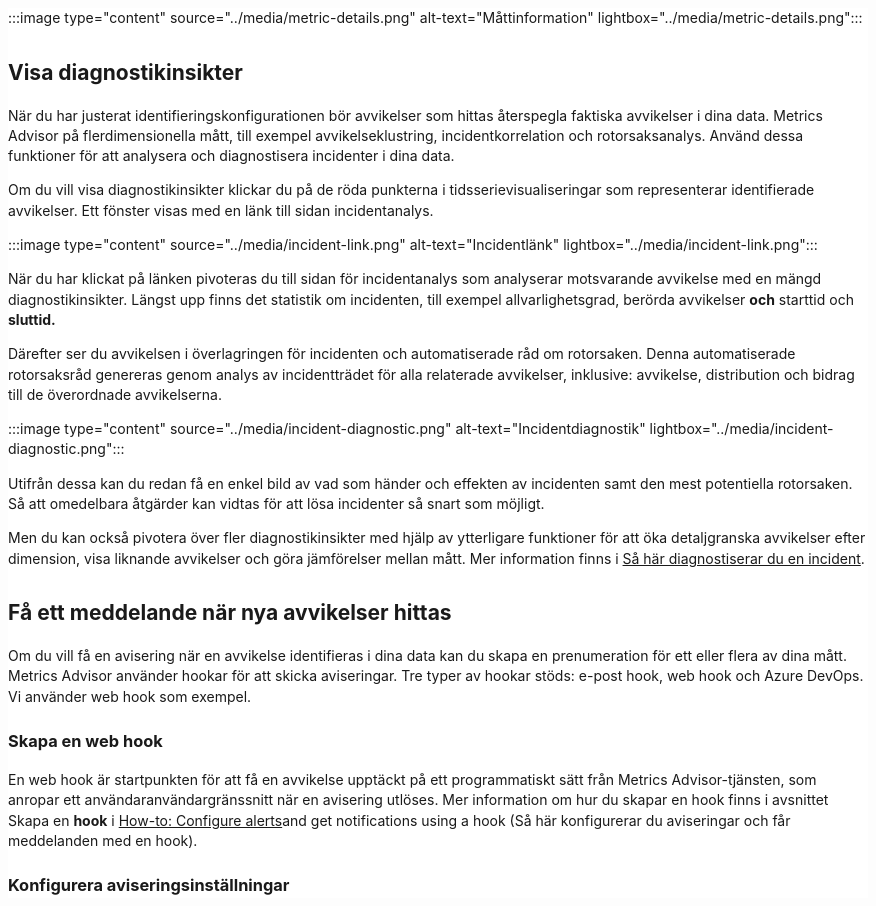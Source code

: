:::image type="content" source="../media/metric-details.png" alt-text="Måttinformation" lightbox="../media/metric-details.png":::

## <a name="view-the-diagnostic-insights"></a>Visa diagnostikinsikter

När du har justerat identifieringskonfigurationen bör avvikelser som hittas återspegla faktiska avvikelser i dina data. Metrics Advisor på flerdimensionella mått, till exempel avvikelseklustring, incidentkorrelation och rotorsaksanalys. Använd dessa funktioner för att analysera och diagnostisera incidenter i dina data.

Om du vill visa diagnostikinsikter klickar du på de röda punkterna i tidsserievisualiseringar som representerar identifierade avvikelser. Ett fönster visas med en länk till sidan incidentanalys. 

:::image type="content" source="../media/incident-link.png" alt-text="Incidentlänk" lightbox="../media/incident-link.png":::

När du har klickat på länken pivoteras du till sidan för incidentanalys som analyserar motsvarande avvikelse med en mängd diagnostikinsikter. Längst upp finns det statistik om incidenten, till exempel allvarlighetsgrad,  berörda avvikelser **och** starttid och **sluttid.** 

Därefter ser du avvikelsen i överlagringen för incidenten och automatiserade råd om rotorsaken. Denna automatiserade rotorsaksråd genereras genom analys av incidentträdet för alla relaterade avvikelser, inklusive: avvikelse, distribution och bidrag till de överordnade avvikelserna. 

:::image type="content" source="../media/incident-diagnostic.png" alt-text="Incidentdiagnostik" lightbox="../media/incident-diagnostic.png":::

Utifrån dessa kan du redan få en enkel bild av vad som händer och effekten av incidenten samt den mest potentiella rotorsaken. Så att omedelbara åtgärder kan vidtas för att lösa incidenter så snart som möjligt. 

Men du kan också pivotera över fler diagnostikinsikter med hjälp av ytterligare funktioner för att öka detaljgranska avvikelser efter dimension, visa liknande avvikelser och göra jämförelser mellan mått. Mer information finns i [Så här diagnostiserar du en incident](../how-tos/diagnose-incident.md). 

## <a name="get-notified-when-new-anomalies-are-found"></a>Få ett meddelande när nya avvikelser hittas

Om du vill få en avisering när en avvikelse identifieras i dina data kan du skapa en prenumeration för ett eller flera av dina mått. Metrics Advisor använder hookar för att skicka aviseringar. Tre typer av hookar stöds: e-post hook, web hook och Azure DevOps. Vi använder web hook som exempel. 

### <a name="create-a-web-hook"></a>Skapa en web hook

En web hook är startpunkten för att få en avvikelse upptäckt på ett programmatiskt sätt från Metrics Advisor-tjänsten, som anropar ett användaranvändargränssnitt när en avisering utlöses. Mer information om hur du skapar en hook finns i avsnittet Skapa en **hook** i [How-to: Configure alerts](../how-tos/alerts.md#create-a-hook)and get notifications using a hook (Så här konfigurerar du aviseringar och får meddelanden med en hook). 

### <a name="configure-alert-settings"></a>Konfigurera aviseringsinställningar
